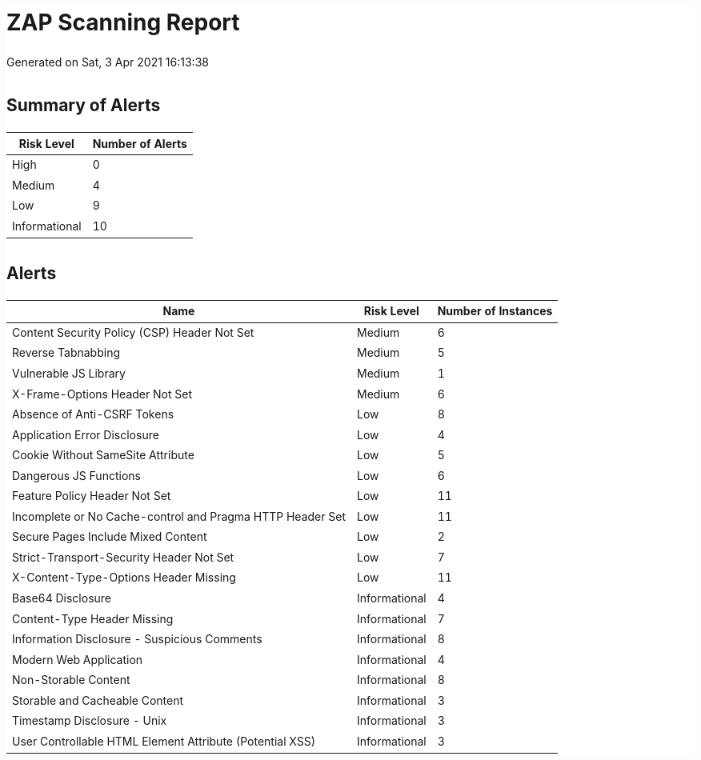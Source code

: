 
# ZAP Scanning Report

Generated on Sat, 3 Apr 2021 16:13:38


## Summary of Alerts

| Risk Level | Number of Alerts |
| --- | --- |
| High | 0 |
| Medium | 4 |
| Low | 9 |
| Informational | 10 |

## Alerts

| Name | Risk Level | Number of Instances |
| --- | --- | --- | 
| Content Security Policy (CSP) Header Not Set | Medium | 6 | 
| Reverse Tabnabbing | Medium | 5 | 
| Vulnerable JS Library | Medium | 1 | 
| X-Frame-Options Header Not Set | Medium | 6 | 
| Absence of Anti-CSRF Tokens | Low | 8 | 
| Application Error Disclosure | Low | 4 | 
| Cookie Without SameSite Attribute | Low | 5 | 
| Dangerous JS Functions | Low | 6 | 
| Feature Policy Header Not Set | Low | 11 | 
| Incomplete or No Cache-control and Pragma HTTP Header Set | Low | 11 | 
| Secure Pages Include Mixed Content | Low | 2 | 
| Strict-Transport-Security Header Not Set | Low | 7 | 
| X-Content-Type-Options Header Missing | Low | 11 | 
| Base64 Disclosure | Informational | 4 | 
| Content-Type Header Missing | Informational | 7 | 
| Information Disclosure - Suspicious Comments | Informational | 8 | 
| Modern Web Application | Informational | 4 | 
| Non-Storable Content | Informational | 8 | 
| Storable and Cacheable Content | Informational | 3 | 
| Timestamp Disclosure - Unix | Informational | 3 | 
| User Controllable HTML Element Attribute (Potential XSS) | Informational | 3 | 
